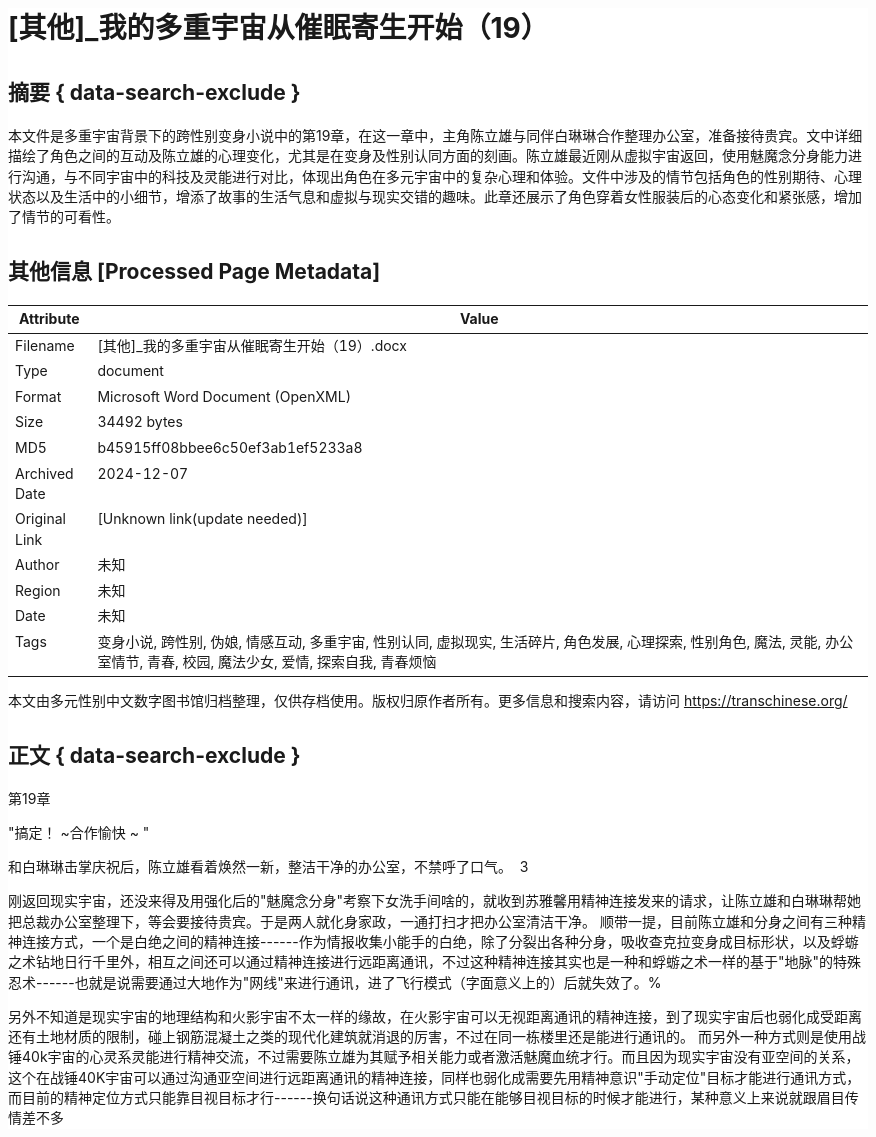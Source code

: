 # [其他]_我的多重宇宙从催眠寄生开始（19）



## 摘要  { data-search-exclude }


本文件是多重宇宙背景下的跨性别变身小说中的第19章，在这一章中，主角陈立雄与同伴白琳琳合作整理办公室，准备接待贵宾。文中详细描绘了角色之间的互动及陈立雄的心理变化，尤其是在变身及性别认同方面的刻画。陈立雄最近刚从虚拟宇宙返回，使用魅魔念分身能力进行沟通，与不同宇宙中的科技及灵能进行对比，体现出角色在多元宇宙中的复杂心理和体验。文件中涉及的情节包括角色的性别期待、心理状态以及生活中的小细节，增添了故事的生活气息和虚拟与现实交错的趣味。此章还展示了角色穿着女性服装后的心态变化和紧张感，增加了情节的可看性。



## 其他信息 [Processed Page Metadata]

| Attribute       | Value                                  |
|-----------------|----------------------------------------|
| Filename        | [其他]_我的多重宇宙从催眠寄生开始（19）.docx                             |
| Type            | document                                 |
| Format          | Microsoft Word Document (OpenXML)                               |
| Size            | 34492 bytes                           |
| MD5             | b45915ff08bbee6c50ef3ab1ef5233a8                                  |
| Archived Date   | 2024-12-07                             |
| Original Link   | [Unknown link(update needed)]                         |
| Author          | 未知                               |
| Region          | 未知                               |
| Date            | 未知                                 |
| Tags            | 变身小说, 跨性别, 伪娘, 情感互动, 多重宇宙, 性别认同, 虚拟现实, 生活碎片, 角色发展, 心理探索, 性别角色, 魔法, 灵能, 办公室情节, 青春, 校园, 魔法少女, 爱情, 探索自我, 青春烦恼                                 |

本文由多元性别中文数字图书馆归档整理，仅供存档使用。版权归原作者所有。更多信息和搜索内容，请访问 <https://transchinese.org/>


## 正文 { data-search-exclude }


第19章

 "搞定！ ~合作愉快 ~ "

和白琳琳击掌庆祝后，陈立雄看着焕然一新，整洁干净的办公室，不禁呼了口气。  3

刚返回现实宇宙，还没来得及用强化后的"魅魔念分身"考察下女洗手间啥的，就收到苏雅馨用精神连接发来的请求，让陈立雄和白琳琳帮她把总裁办公室整理下，等会要接待贵宾。于是两人就化身家政，一通打扫才把办公室清洁干净。 顺带一提，目前陈立雄和分身之间有三种精神连接方式，一个是白绝之间的精神连接------作为情报收集小能手的白绝，除了分裂出各种分身，吸收查克拉变身成目标形状，以及蜉蝣之术钻地日行千里外，相互之间还可以通过精神连接进行远距离通讯，不过这种精神连接其实也是一种和蜉蝣之术一样的基于"地脉"的特殊忍术------也就是说需要通过大地作为"网线"来进行通讯，进了飞行模式（字面意义上的）后就失效了。%

另外不知道是现实宇宙的地理结构和火影宇宙不太一样的缘故，在火影宇宙可以无视距离通讯的精神连接，到了现实宇宙后也弱化成受距离还有土地材质的限制，碰上钢筋混凝土之类的现代化建筑就消退的厉害，不过在同一栋楼里还是能进行通讯的。 而另外一种方式则是使用战锤40k宇宙的心灵系灵能进行精神交流，不过需要陈立雄为其赋予相关能力或者激活魅魔血统才行。而且因为现实宇宙没有亚空间的关系，这个在战锤40K宇宙可以通过沟通亚空间进行远距离通讯的精神连接，同样也弱化成需要先用精神意识"手动定位"目标才能进行通讯方式，而目前的精神定位方式只能靠目视目标才行------换句话说这种通讯方式只能在能够目视目标的时候才能进行，某种意义上来说就跟眉目传情差不多
